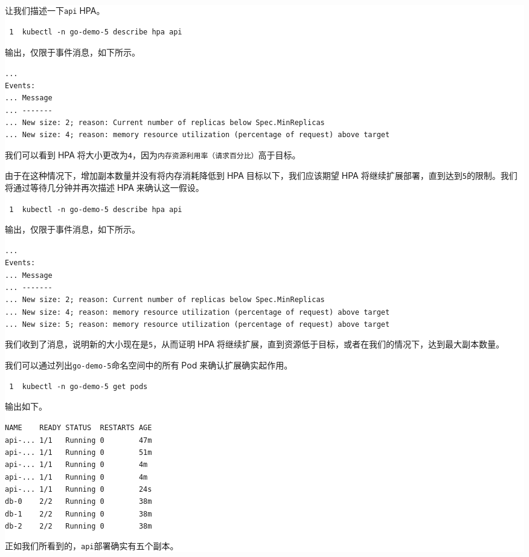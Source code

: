 让我们描述一下`api` HPA。

```
 1  kubectl -n go-demo-5 describe hpa api
```

输出，仅限于事件消息，如下所示。

```
...
Events:
... Message
... -------
... New size: 2; reason: Current number of replicas below Spec.MinReplicas
... New size: 4; reason: memory resource utilization (percentage of request) above target
```

我们可以看到 HPA 将大小更改为`4`，因为`内存资源利用率（请求百分比）`高于目标。

由于在这种情况下，增加副本数量并没有将内存消耗降低到 HPA 目标以下，我们应该期望 HPA 将继续扩展部署，直到达到`5`的限制。我们将通过等待几分钟并再次描述 HPA 来确认这一假设。

```
 1  kubectl -n go-demo-5 describe hpa api
```

输出，仅限于事件消息，如下所示。

```
...
Events:
... Message
... -------
... New size: 2; reason: Current number of replicas below Spec.MinReplicas
... New size: 4; reason: memory resource utilization (percentage of request) above target
... New size: 5; reason: memory resource utilization (percentage of request) above target
```

我们收到了消息，说明新的大小现在是`5`，从而证明 HPA 将继续扩展，直到资源低于目标，或者在我们的情况下，达到最大副本数量。

我们可以通过列出`go-demo-5`命名空间中的所有 Pod 来确认扩展确实起作用。

```
 1  kubectl -n go-demo-5 get pods
```

输出如下。

```
NAME    READY STATUS  RESTARTS AGE
api-... 1/1   Running 0        47m
api-... 1/1   Running 0        51m
api-... 1/1   Running 0        4m
api-... 1/1   Running 0        4m
api-... 1/1   Running 0        24s
db-0    2/2   Running 0        38m
db-1    2/2   Running 0        38m
db-2    2/2   Running 0        38m
```

正如我们所看到的，`api`部署确实有五个副本。
